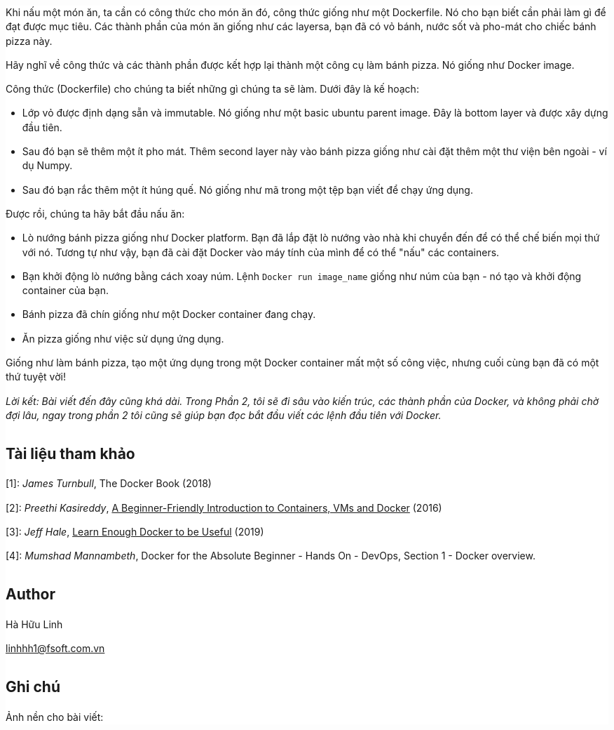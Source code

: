 Khi nấu một món ăn, ta cần có công thức cho món ăn đó, công thức giống như một Dockerfile. Nó cho bạn biết cần phải làm gì để đạt được mục tiêu. Các thành phần của món ăn giống như các layersa, bạn đã có vỏ bánh, nước sốt và pho-mát cho chiếc bánh pizza này.

Hãy nghĩ về công thức và các thành phần được kết hợp lại thành một công cụ làm bánh pizza. Nó giống như Docker image.

Công thức (Dockerfile) cho chúng ta biết những gì chúng ta sẽ làm. Dưới đây là kế hoạch:

- Lớp vỏ được định dạng sẵn và immutable. Nó giống như một basic ubuntu parent image. Đây là bottom layer và được xây dựng đầu tiên.

- Sau đó bạn sẽ thêm một ít pho mát. Thêm second layer này vào bánh pizza giống như cài đặt thêm một thư viện bên ngoài - ví dụ Numpy.

- Sau đó bạn rắc thêm một ít húng quế. Nó giống như mã trong một tệp bạn viết để chạy ứng dụng.

Được rồi, chúng ta hãy bắt đầu nấu ăn:

- Lò nướng bánh pizza giống như Docker platform. Bạn đã lắp đặt lò nướng vào nhà khi chuyển đến để có thể chế biến mọi thứ với nó. Tương tự như vậy, bạn đã cài đặt Docker vào máy tính của mình để có thể "nấu" các containers.

- Bạn khởi động lò nướng bằng cách xoay núm. Lệnh ```Docker run image_name``` giống như núm của bạn - nó tạo và khởi động container của bạn.

- Bánh pizza đã chín giống như một Docker container đang chạy.

- Ăn pizza giống như việc sử dụng ứng dụng.

Giống như làm bánh pizza, tạo một ứng dụng trong một Docker container mất một số công việc, nhưng cuối cùng bạn đã có một thứ tuyệt vời!


*Lời kết: Bài viết đến đây cũng khá dài. Trong Phần 2, tôi sẽ đi sâu vào kiến trúc, các thành phần của Docker, và không phải chờ đợi lâu, ngay trong phần 2 tôi cũng sẽ giúp bạn đọc bắt đầu viết các lệnh đầu tiên với Docker.*

## Tài liệu tham khảo

[1]: *James Turnbull*, The Docker Book (2018)

[2]: *Preethi Kasireddy*, [A Beginner-Friendly Introduction to Containers, VMs and Docker](https://medium.com/free-code-camp/a-beginner-friendly-introduction-to-containers-vms-and-docker-79a9e3e119b) (2016)

[3]: *Jeff Hale*, [Learn Enough Docker to be Useful](https://towardsdatascience.com/learn-enough-docker-to-be-useful-b7ba70caeb4b) (2019)

[4]: *Mumshad Mannambeth*, Docker for the Absolute Beginner - Hands On - DevOps, Section 1 - Docker overview.

## Author

Hà Hữu Linh

linhhh1@fsoft.com.vn

## Ghi chú

Ảnh nền cho bài viết:
